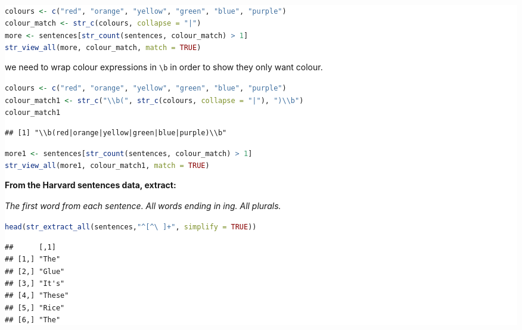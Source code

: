 
```r
colours <- c("red", "orange", "yellow", "green", "blue", "purple")
colour_match <- str_c(colours, collapse = "|")
more <- sentences[str_count(sentences, colour_match) > 1]
str_view_all(more, colour_match, match = TRUE)
```

<div id="htmlwidget-27d83f7016bd0985e235" style="width:960px;height:auto;" class="str_view html-widget"></div>
<script type="application/json" data-for="htmlwidget-27d83f7016bd0985e235">{"x":{"html":"<ul>\n  <li>It is hard to erase <span class='match'>blue<\/span> or <span class='match'>red<\/span> ink.<\/li>\n  <li>The <span class='match'>green<\/span> light in the brown box flicke<span class='match'>red<\/span>.<\/li>\n  <li>The sky in the west is tinged with <span class='match'>orange<\/span> <span class='match'>red<\/span>.<\/li>\n<\/ul>"},"evals":[],"jsHooks":[]}</script>


we need to wrap colour expressions in `\b` in order to show they only want colour.

```r
colours <- c("red", "orange", "yellow", "green", "blue", "purple")
colour_match1 <- str_c("\\b(", str_c(colours, collapse = "|"), ")\\b")
colour_match1
```

```
## [1] "\\b(red|orange|yellow|green|blue|purple)\\b"
```

```r
more1 <- sentences[str_count(sentences, colour_match) > 1]
str_view_all(more1, colour_match1, match = TRUE)
```

<div id="htmlwidget-89442f8352f2b2c204a8" style="width:960px;height:auto;" class="str_view html-widget"></div>
<script type="application/json" data-for="htmlwidget-89442f8352f2b2c204a8">{"x":{"html":"<ul>\n  <li>It is hard to erase <span class='match'>blue<\/span> or <span class='match'>red<\/span> ink.<\/li>\n  <li>The <span class='match'>green<\/span> light in the brown box flickered.<\/li>\n  <li>The sky in the west is tinged with <span class='match'>orange<\/span> <span class='match'>red<\/span>.<\/li>\n<\/ul>"},"evals":[],"jsHooks":[]}</script>

**From the Harvard sentences data, extract:**

*The first word from each sentence.*
*All words ending in ing.*
*All plurals.*


```r
head(str_extract_all(sentences,"^[^\ ]+", simplify = TRUE))
```

```
##      [,1]   
## [1,] "The"  
## [2,] "Glue" 
## [3,] "It's" 
## [4,] "These"
## [5,] "Rice" 
## [6,] "The"
```
